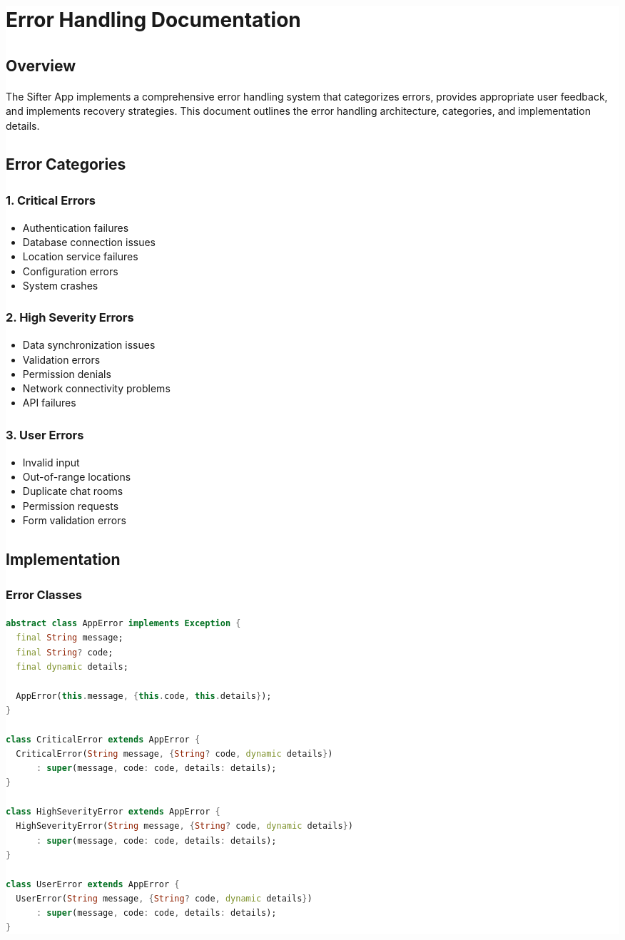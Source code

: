 # Error Handling Documentation

## Overview

The Sifter App implements a comprehensive error handling system that categorizes errors, provides appropriate user feedback, and implements recovery strategies. This document outlines the error handling architecture, categories, and implementation details.

## Error Categories

### 1. Critical Errors
- Authentication failures
- Database connection issues
- Location service failures
- Configuration errors
- System crashes

### 2. High Severity Errors
- Data synchronization issues
- Validation errors
- Permission denials
- Network connectivity problems
- API failures

### 3. User Errors
- Invalid input
- Out-of-range locations
- Duplicate chat rooms
- Permission requests
- Form validation errors

## Implementation

### Error Classes

```dart
abstract class AppError implements Exception {
  final String message;
  final String? code;
  final dynamic details;

  AppError(this.message, {this.code, this.details});
}

class CriticalError extends AppError {
  CriticalError(String message, {String? code, dynamic details})
      : super(message, code: code, details: details);
}

class HighSeverityError extends AppError {
  HighSeverityError(String message, {String? code, dynamic details})
      : super(message, code: code, details: details);
}

class UserError extends AppError {
  UserError(String message, {String? code, dynamic details})
      : super(message, code: code, details: details);
}
```
